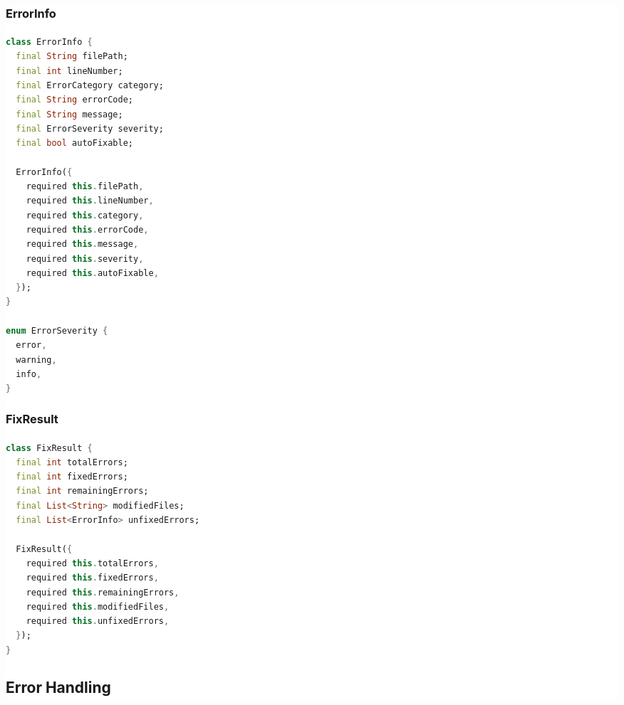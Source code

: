 ### ErrorInfo

```dart
class ErrorInfo {
  final String filePath;
  final int lineNumber;
  final ErrorCategory category;
  final String errorCode;
  final String message;
  final ErrorSeverity severity;
  final bool autoFixable;
  
  ErrorInfo({
    required this.filePath,
    required this.lineNumber,
    required this.category,
    required this.errorCode,
    required this.message,
    required this.severity,
    required this.autoFixable,
  });
}

enum ErrorSeverity {
  error,
  warning,
  info,
}
```

### FixResult

```dart
class FixResult {
  final int totalErrors;
  final int fixedErrors;
  final int remainingErrors;
  final List<String> modifiedFiles;
  final List<ErrorInfo> unfixedErrors;
  
  FixResult({
    required this.totalErrors,
    required this.fixedErrors,
    required this.remainingErrors,
    required this.modifiedFiles,
    required this.unfixedErrors,
  });
}
```

## Error Handling

